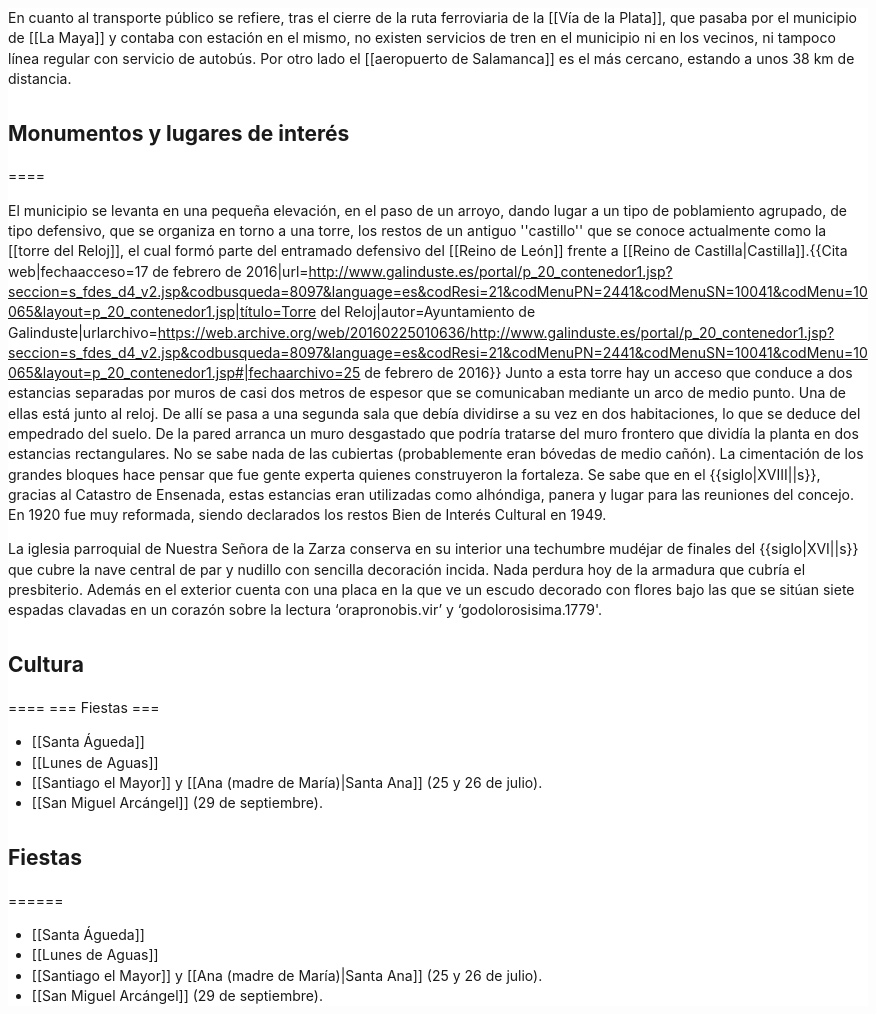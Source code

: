 En cuanto al transporte público se refiere, tras el cierre de la ruta ferroviaria de la [[Vía de la Plata]], que pasaba por el municipio de [[La Maya]] y contaba con estación en el mismo, no existen servicios de tren en el municipio ni en los vecinos, ni tampoco línea regular con servicio de autobús. Por otro lado el [[aeropuerto de Salamanca]] es el más cercano, estando a unos 38 km de distancia.

## Monumentos y lugares de interés

====

El municipio se levanta en una pequeña elevación, en el paso de un arroyo, dando lugar a un tipo de poblamiento agrupado, de tipo defensivo, que se organiza en torno a una torre, los restos de un antiguo ''castillo'' que se conoce actualmente como la [[torre del Reloj]], el cual formó parte del entramado defensivo del [[Reino de León]] frente a [[Reino de Castilla|Castilla]].<ref>{{Cita web|fechaacceso=17 de febrero de 2016|url=http://www.galinduste.es/portal/p_20_contenedor1.jsp?seccion=s_fdes_d4_v2.jsp&codbusqueda=8097&language=es&codResi=21&codMenuPN=2441&codMenuSN=10041&codMenu=10065&layout=p_20_contenedor1.jsp|título=Torre del Reloj|autor=Ayuntamiento de Galinduste|urlarchivo=https://web.archive.org/web/20160225010636/http://www.galinduste.es/portal/p_20_contenedor1.jsp?seccion=s_fdes_d4_v2.jsp&codbusqueda=8097&language=es&codResi=21&codMenuPN=2441&codMenuSN=10041&codMenu=10065&layout=p_20_contenedor1.jsp#|fechaarchivo=25 de febrero de 2016}}</ref> Junto a esta torre hay un acceso que conduce a dos estancias separadas por muros de casi dos metros de espesor que se comunicaban mediante un arco de medio punto. Una de ellas está junto al reloj. De allí se pasa a una segunda sala que debía dividirse a su vez en dos habitaciones, lo que se deduce del empedrado del suelo. De la pared arranca un muro desgastado que podría tratarse del muro frontero que dividía la planta en dos estancias rectangulares. No se sabe nada de las cubiertas (probablemente eran bóvedas de medio cañón). La cimentación de los grandes bloques hace pensar que fue gente experta quienes construyeron la fortaleza. Se sabe que en el {{siglo|XVIII||s}}, gracias al Catastro de Ensenada, estas estancias eran utilizadas como alhóndiga, panera y lugar para las reuniones del concejo.
En 1920 fue muy reformada, siendo declarados los restos Bien de Interés Cultural en 1949.

La iglesia parroquial de Nuestra Señora de la Zarza conserva en su interior una techumbre mudéjar de finales del {{siglo|XVI||s}} que cubre la nave central de par y nudillo con sencilla decoración incida. Nada perdura hoy de la armadura que cubría el presbiterio.
Además en el exterior cuenta con una placa en la que ve un escudo decorado con flores bajo las que se sitúan siete espadas clavadas en un corazón sobre la lectura ‘orapronobis.vir’ y ‘godolorosisima.1779'.

## Cultura

====
=== Fiestas ===
* [[Santa Águeda]]
* [[Lunes de Aguas]]
* [[Santiago el Mayor]] y [[Ana (madre de María)|Santa Ana]] (25 y 26 de julio). 
* [[San Miguel Arcángel]] (29 de septiembre).

## Fiestas

======
* [[Santa Águeda]]
* [[Lunes de Aguas]]
* [[Santiago el Mayor]] y [[Ana (madre de María)|Santa Ana]] (25 y 26 de julio). 
* [[San Miguel Arcángel]] (29 de septiembre).